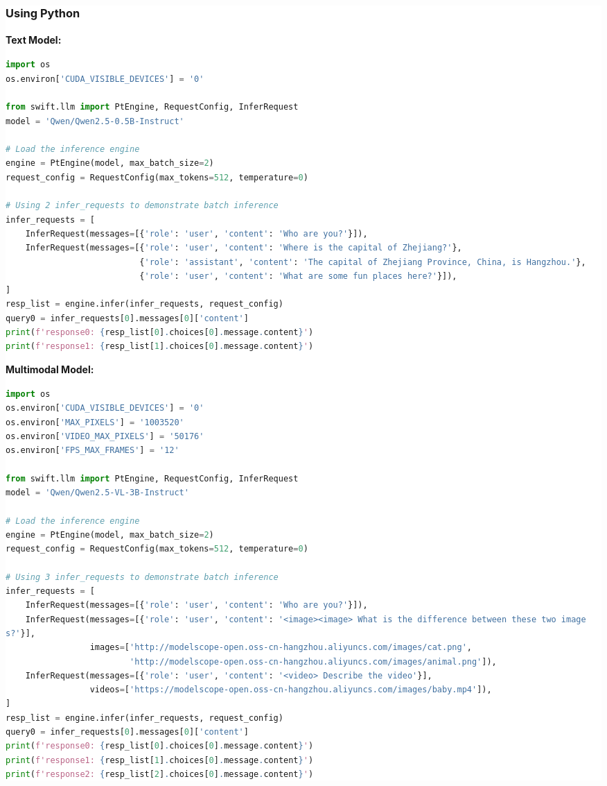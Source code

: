 ### Using Python

**Text Model:**

```python
import os
os.environ['CUDA_VISIBLE_DEVICES'] = '0'

from swift.llm import PtEngine, RequestConfig, InferRequest
model = 'Qwen/Qwen2.5-0.5B-Instruct'

# Load the inference engine
engine = PtEngine(model, max_batch_size=2)
request_config = RequestConfig(max_tokens=512, temperature=0)

# Using 2 infer_requests to demonstrate batch inference
infer_requests = [
    InferRequest(messages=[{'role': 'user', 'content': 'Who are you?'}]),
    InferRequest(messages=[{'role': 'user', 'content': 'Where is the capital of Zhejiang?'},
                           {'role': 'assistant', 'content': 'The capital of Zhejiang Province, China, is Hangzhou.'},
                           {'role': 'user', 'content': 'What are some fun places here?'}]),
]
resp_list = engine.infer(infer_requests, request_config)
query0 = infer_requests[0].messages[0]['content']
print(f'response0: {resp_list[0].choices[0].message.content}')
print(f'response1: {resp_list[1].choices[0].message.content}')
```

**Multimodal Model:**

```python
import os
os.environ['CUDA_VISIBLE_DEVICES'] = '0'
os.environ['MAX_PIXELS'] = '1003520'
os.environ['VIDEO_MAX_PIXELS'] = '50176'
os.environ['FPS_MAX_FRAMES'] = '12'

from swift.llm import PtEngine, RequestConfig, InferRequest
model = 'Qwen/Qwen2.5-VL-3B-Instruct'

# Load the inference engine
engine = PtEngine(model, max_batch_size=2)
request_config = RequestConfig(max_tokens=512, temperature=0)

# Using 3 infer_requests to demonstrate batch inference
infer_requests = [
    InferRequest(messages=[{'role': 'user', 'content': 'Who are you?'}]),
    InferRequest(messages=[{'role': 'user', 'content': '<image><image> What is the difference between these two images?'}],
                 images=['http://modelscope-open.oss-cn-hangzhou.aliyuncs.com/images/cat.png',
                         'http://modelscope-open.oss-cn-hangzhou.aliyuncs.com/images/animal.png']),
    InferRequest(messages=[{'role': 'user', 'content': '<video> Describe the video'}],
                 videos=['https://modelscope-open.oss-cn-hangzhou.aliyuncs.com/images/baby.mp4']),
]
resp_list = engine.infer(infer_requests, request_config)
query0 = infer_requests[0].messages[0]['content']
print(f'response0: {resp_list[0].choices[0].message.content}')
print(f'response1: {resp_list[1].choices[0].message.content}')
print(f'response2: {resp_list[2].choices[0].message.content}')
```
